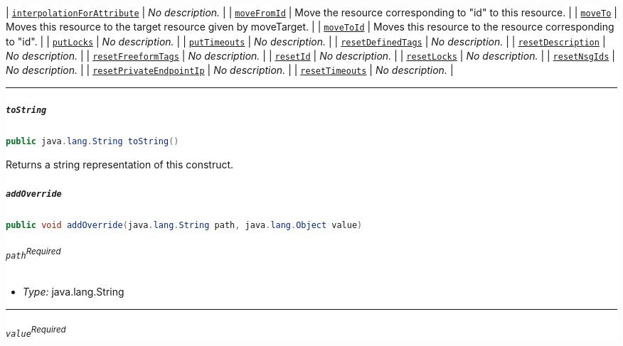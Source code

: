| <code><a href="#rhizo-co-terraform-provider-oci.databaseToolsDatabaseToolsPrivateEndpoint.DatabaseToolsDatabaseToolsPrivateEndpoint.interpolationForAttribute">interpolationForAttribute</a></code> | *No description.* |
| <code><a href="#rhizo-co-terraform-provider-oci.databaseToolsDatabaseToolsPrivateEndpoint.DatabaseToolsDatabaseToolsPrivateEndpoint.moveFromId">moveFromId</a></code> | Move the resource corresponding to "id" to this resource. |
| <code><a href="#rhizo-co-terraform-provider-oci.databaseToolsDatabaseToolsPrivateEndpoint.DatabaseToolsDatabaseToolsPrivateEndpoint.moveTo">moveTo</a></code> | Moves this resource to the target resource given by moveTarget. |
| <code><a href="#rhizo-co-terraform-provider-oci.databaseToolsDatabaseToolsPrivateEndpoint.DatabaseToolsDatabaseToolsPrivateEndpoint.moveToId">moveToId</a></code> | Moves this resource to the resource corresponding to "id". |
| <code><a href="#rhizo-co-terraform-provider-oci.databaseToolsDatabaseToolsPrivateEndpoint.DatabaseToolsDatabaseToolsPrivateEndpoint.putLocks">putLocks</a></code> | *No description.* |
| <code><a href="#rhizo-co-terraform-provider-oci.databaseToolsDatabaseToolsPrivateEndpoint.DatabaseToolsDatabaseToolsPrivateEndpoint.putTimeouts">putTimeouts</a></code> | *No description.* |
| <code><a href="#rhizo-co-terraform-provider-oci.databaseToolsDatabaseToolsPrivateEndpoint.DatabaseToolsDatabaseToolsPrivateEndpoint.resetDefinedTags">resetDefinedTags</a></code> | *No description.* |
| <code><a href="#rhizo-co-terraform-provider-oci.databaseToolsDatabaseToolsPrivateEndpoint.DatabaseToolsDatabaseToolsPrivateEndpoint.resetDescription">resetDescription</a></code> | *No description.* |
| <code><a href="#rhizo-co-terraform-provider-oci.databaseToolsDatabaseToolsPrivateEndpoint.DatabaseToolsDatabaseToolsPrivateEndpoint.resetFreeformTags">resetFreeformTags</a></code> | *No description.* |
| <code><a href="#rhizo-co-terraform-provider-oci.databaseToolsDatabaseToolsPrivateEndpoint.DatabaseToolsDatabaseToolsPrivateEndpoint.resetId">resetId</a></code> | *No description.* |
| <code><a href="#rhizo-co-terraform-provider-oci.databaseToolsDatabaseToolsPrivateEndpoint.DatabaseToolsDatabaseToolsPrivateEndpoint.resetLocks">resetLocks</a></code> | *No description.* |
| <code><a href="#rhizo-co-terraform-provider-oci.databaseToolsDatabaseToolsPrivateEndpoint.DatabaseToolsDatabaseToolsPrivateEndpoint.resetNsgIds">resetNsgIds</a></code> | *No description.* |
| <code><a href="#rhizo-co-terraform-provider-oci.databaseToolsDatabaseToolsPrivateEndpoint.DatabaseToolsDatabaseToolsPrivateEndpoint.resetPrivateEndpointIp">resetPrivateEndpointIp</a></code> | *No description.* |
| <code><a href="#rhizo-co-terraform-provider-oci.databaseToolsDatabaseToolsPrivateEndpoint.DatabaseToolsDatabaseToolsPrivateEndpoint.resetTimeouts">resetTimeouts</a></code> | *No description.* |

---

##### `toString` <a name="toString" id="rhizo-co-terraform-provider-oci.databaseToolsDatabaseToolsPrivateEndpoint.DatabaseToolsDatabaseToolsPrivateEndpoint.toString"></a>

```java
public java.lang.String toString()
```

Returns a string representation of this construct.

##### `addOverride` <a name="addOverride" id="rhizo-co-terraform-provider-oci.databaseToolsDatabaseToolsPrivateEndpoint.DatabaseToolsDatabaseToolsPrivateEndpoint.addOverride"></a>

```java
public void addOverride(java.lang.String path, java.lang.Object value)
```

###### `path`<sup>Required</sup> <a name="path" id="rhizo-co-terraform-provider-oci.databaseToolsDatabaseToolsPrivateEndpoint.DatabaseToolsDatabaseToolsPrivateEndpoint.addOverride.parameter.path"></a>

- *Type:* java.lang.String

---

###### `value`<sup>Required</sup> <a name="value" id="rhizo-co-terraform-provider-oci.databaseToolsDatabaseToolsPrivateEndpoint.DatabaseToolsDatabaseToolsPrivateEndpoint.addOverride.parameter.value"></a>
